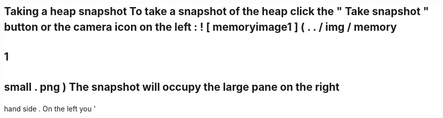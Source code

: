 #
Taking
a
heap
snapshot
To
take
a
snapshot
of
the
heap
click
the
"
Take
snapshot
"
button
or
the
camera
icon
on
the
left
:
!
[
memoryimage1
]
(
.
.
/
img
/
memory
-
1
-
small
.
png
)
The
snapshot
will
occupy
the
large
pane
on
the
right
-
hand
side
.
On
the
left
you
'